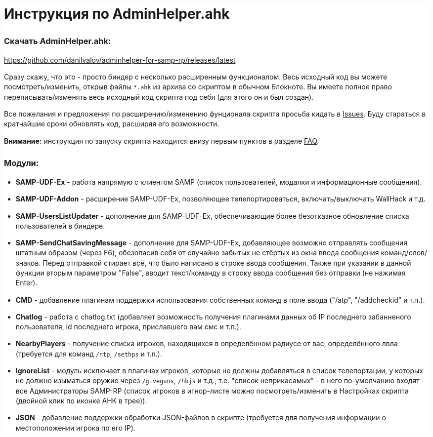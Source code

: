 Инструкция по AdminHelper.ahk
=========================

### Скачать AdminHelper.ahk:
<https://github.com/danilvalov/adminhelper-for-samp-rp/releases/latest>


Сразу скажу, что это - просто биндер с несколько расширенным функционалом. Весь исходный код вы можете посмотреть/изменить, открыв файлы `*.ahk` из архива со скриптом в обычном Блокноте. Вы имеете полное право переписывать/изменять весь исходный код скрипта под себя (для этого он и был создан).

Все пожелания и предложения по расширению/изменению фунционала скрипта просьба кидать в [Issues](https://github.com/danilvalov/adminhelper-for-samp-rp/issues). Буду стараться в кратчайшие сроки обновлять код, расширяя его возможности.

**Внимание:** инструкция по запуску скрипта находится внизу первым пунктов в разделе [FAQ](https://github.com/danilvalov/adminhelper-for-samp-rp#faq).



### Модули:

  * **SAMP-UDF-Ex** - работа напрямую с клиентом SAMP (список пользователей, модалки и информационные сообщения).


  * **SAMP-UDF-Addon** - расширение SAMP-UDF-Ex, позволяющее телепортироваться, включать/выключать WallHack и т.д.


  * **SAMP-UsersListUpdater** - дополнение для SAMP-UDF-Ex, обеспечивающие более безотказное обновление списка пользователей в биндере.


  * **SAMP-SendChatSavingMessage** - дополнение для SAMP-UDF-Ex, добавляющее возможно отправлять сообщения штатным образом (через F6), обезопасив себя от случайно забытых не стёртых из окна ввода сообщения команд/слов/знаков. Перед отправкой стирает всё, что было написано в строке ввода сообщения. Также при указании в данной функции вторым параметром "False", вводит текст/команду в строку ввода сообщения без отправки (не нажимая Enter).


  * **CMD** - добавление плагинам поддержки использования собственных команд в поле ввода ("/atp", "/addcheckid" и т.п.).


  * **Chatlog** - работа с chatlog.txt (добавляет возможность получения плагинами данных об IP последнего забанненого пользователя, id последнего игрока, приславшего вам смс и т.п.).


  * **NearbyPlayers** - получение списка игроков, находящихся в определённом радиусе от вас, определённого лвла (требуется для команд `/ntp`, `/sethps` и т.п.).


  * **IgnoreList** - модуль исключает в плагинах игроков, которые не должны добавляться в список телепортации, у которых не должно изыматься оружие через `/giveguns`, `/hbjs` и т.д., т.е. "список неприкасамых" - в него по-умолчанию входят все Администраторы SAMP-RP (список игроков в игнор-листе можно посмотреть/изменить в Настройках скрипта (двойной клик по иконке AHK в трее)).


  * **JSON** - добавление поддержки обработки JSON-файлов в скрипте (требуется для получения информации о местоположении игрока по его IP).
